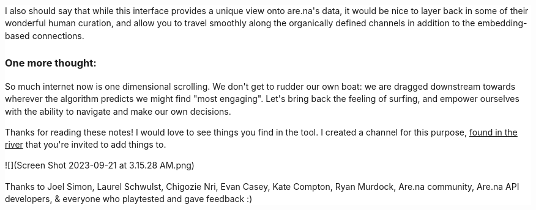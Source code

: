 I also should say that while this interface provides a unique view onto are.na's data, it would be nice to layer back in some of their wonderful human curation, and allow you to travel smoothly along the organically defined channels in addition to the embedding-based connections. 


### One more thought: 

So much internet now is one dimensional scrolling. We don't get to rudder our own boat: we are dragged downstream towards wherever the algorithm predicts we might find "most engaging". Let's bring back the feeling of surfing, and empower ourselves with the ability to navigate and make our own decisions. 

Thanks for reading these notes! I would love to see things you find in the tool. I created a channel for this purpose, [found in the river](https://www.are.na/max-bittker/found-in-the-river) that you're invited to add things to.


![](Screen Shot 2023-09-21 at 3.15.28 AM.png)



Thanks to Joel Simon, Laurel Schwulst, Chigozie Nri, Evan Casey, Kate Compton, Ryan Murdock, Are.na community,  Are.na API developers, & everyone who playtested and gave feedback :\)